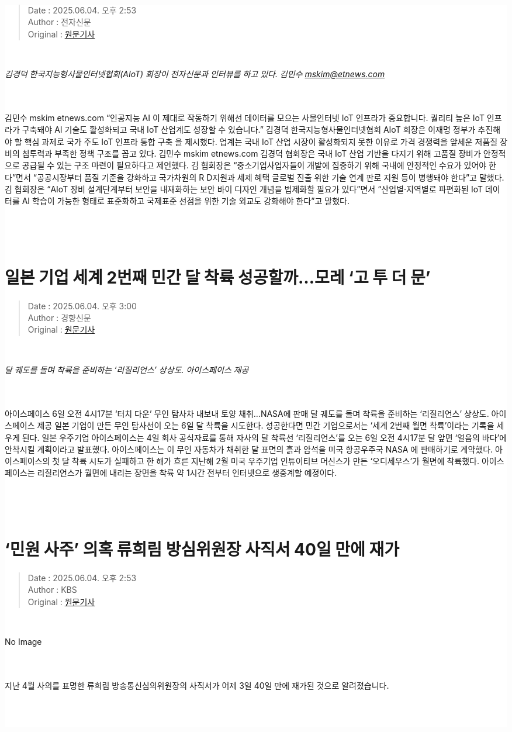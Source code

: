 > Date : 2025.06.04. 오후 2:53  
> Author : 전자신문  
> Original : [원문기사](https://n.news.naver.com/mnews/article/030/0003318818?sid=105)  
<br/>  
  
<img alt="김경덕 한국지능형사물인터넷협회(AIoT) 회장이 전자신문과 인터뷰를 하고 있다. 김민수 mskim@etnews.com" class="_LAZY_LOADING _LAZY_LOADING_INIT_HIDE" src="https://imgnews.pstatic.net/image/030/2025/06/04/0003318818_001_20250604145309570.png?type=w860" id="img1" style="display: none;"></img><em class="img_desc">김경덕 한국지능형사물인터넷협회(AIoT) 회장이 전자신문과 인터뷰를 하고 있다. 김민수 mskim@etnews.com</em>  
<br/><br/>  
  
김민수 mskim etnews.com “인공지능 AI 이 제대로 작동하기 위해선 데이터를 모으는 사물인터넷 IoT 인프라가 중요합니다.
퀄리티 높은 IoT 인프라가 구축돼야 AI 기술도 활성화되고 국내 IoT 산업계도 성장할 수 있습니다.” 김경덕 한국지능형사물인터넷협회 AIoT 회장은 이재명 정부가 추진해야 할 핵심 과제로 국가 주도 IoT 인프라 통합 구축 을 제시했다.
업계는 국내 IoT 산업 시장이 활성화되지 못한 이유로 가격 경쟁력을 앞세운 저품질 장비의 침투력과 부족한 정책 구조를 꼽고 있다.
김민수 mskim etnews.com 김경덕 협회장은 국내 IoT 산업 기반을 다지기 위해 고품질 장비가 안정적으로 공급될 수 있는 구조 마련이 필요하다고 제언했다.
김 협회장은 “중소기업사업자들이 개발에 집중하기 위해 국내에 안정적인 수요가 있어야 한다”면서 “공공시장부터 품질 기준을 강화하고 국가차원의 R D지원과 세제 혜택 글로벌 진출 위한 기술 연계 판로 지원 등이 병행돼야 한다”고 말했다.
김 협회장은 “AIoT 장비 설계단계부터 보안을 내재화하는 보안 바이 디자인 개념을 법제화할 필요가 있다”면서 “산업별·지역별로 파편화된 IoT 데이터를 AI 학습이 가능한 형태로 표준화하고 국제표준 선점을 위한 기술 외교도 강화해야 한다”고 말했다.  
<br/><br/><br/>  

  
# 일본 기업 세계 2번째 민간 달 착륙 성공할까…모레 ‘고 투 더 문’  
  
> Date : 2025.06.04. 오후 3:00  
> Author : 경향신문  
> Original : [원문기사](https://n.news.naver.com/mnews/article/032/0003374050?sid=105)  
<br/>  
  
<img alt="달 궤도를 돌며 착륙을 준비하는 ‘리질리언스’ 상상도. 아이스페이스 제공" class="_LAZY_LOADING _LAZY_LOADING_INIT_HIDE" src="https://imgnews.pstatic.net/image/032/2025/06/04/0003374050_001_20250604150051151.png?type=w860" id="img1" style="display: none;"></img><em class="img_desc">달 궤도를 돌며 착륙을 준비하는 ‘리질리언스’ 상상도. 아이스페이스 제공</em>  
<br/><br/>  
  
아이스페이스 6일 오전 4시17분 ‘터치 다운’ 무인 탐사차 내보내 토양 채취…NASA에 판매 달 궤도를 돌며 착륙을 준비하는 ‘리질리언스’ 상상도.
아이스페이스 제공 일본 기업이 만든 무인 탐사선이 오는 6일 달 착륙을 시도한다.
성공한다면 민간 기업으로서는 ‘세계 2번째 월면 착륙’이라는 기록을 세우게 된다.
일본 우주기업 아이스페이스는 4일 회사 공식자료를 통해 자사의 달 착륙선 ‘리질리언스’를 오는 6일 오전 4시17분 달 앞면 ‘얼음의 바다’에 안착시킬 계획이라고 발표했다.
아이스페이스는 이 무인 자동차가 채취한 달 표면의 흙과 암석을 미국 항공우주국 NASA 에 판매하기로 계약했다.
아이스페이스의 첫 달 착륙 시도가 실패하고 한 해가 흐른 지난해 2월 미국 우주기업 인튜이티브 머신스가 만든 ‘오디세우스’가 월면에 착륙했다.
아이스페이스는 리질리언스가 월면에 내리는 장면을 착륙 약 1시간 전부터 인터넷으로 생중계할 예정이다.  
<br/><br/><br/>  

  
# ‘민원 사주’ 의혹 류희림 방심위원장 사직서 40일 만에 재가  
  
> Date : 2025.06.04. 오후 2:53  
> Author : KBS  
> Original : [원문기사](https://n.news.naver.com/mnews/article/056/0011964515?sid=105)  
<br/>  
  
No Image  
<br/><br/>  
  
지난 4월 사의를 표명한 류희림 방송통신심의위원장의 사직서가 어제 3일 40일 만에 재가된 것으로 알려졌습니다.  
<br/><br/><br/>  
